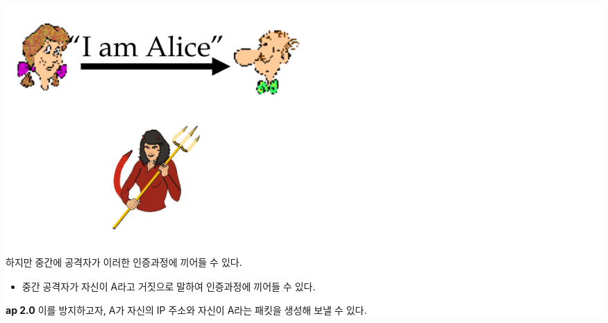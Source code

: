 <img src="../../images/Network/인증.jpeg" width="50%">

하지만 중간에 공격자가 이러한 인증과정에 끼어들 수 있다.
- 중간 공격자가 자신이 A라고 거짓으로 말하여 인증과정에 끼어들 수 있다.

**ap 2.0**
이를 방지하고자, A가 자신의 IP 주소와 자신이 A라는 패킷을 생성해 보낼 수 있다.